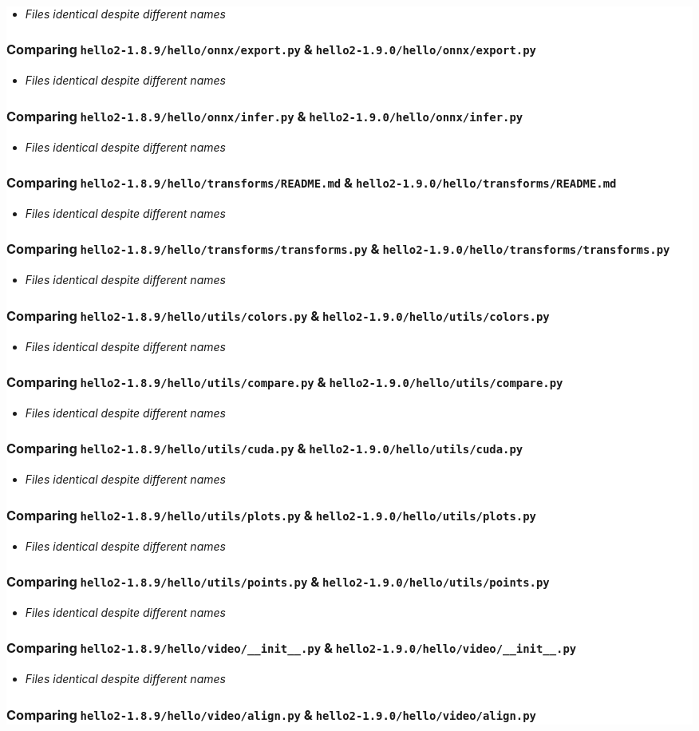  * *Files identical despite different names*

### Comparing `hello2-1.8.9/hello/onnx/export.py` & `hello2-1.9.0/hello/onnx/export.py`

 * *Files identical despite different names*

### Comparing `hello2-1.8.9/hello/onnx/infer.py` & `hello2-1.9.0/hello/onnx/infer.py`

 * *Files identical despite different names*

### Comparing `hello2-1.8.9/hello/transforms/README.md` & `hello2-1.9.0/hello/transforms/README.md`

 * *Files identical despite different names*

### Comparing `hello2-1.8.9/hello/transforms/transforms.py` & `hello2-1.9.0/hello/transforms/transforms.py`

 * *Files identical despite different names*

### Comparing `hello2-1.8.9/hello/utils/colors.py` & `hello2-1.9.0/hello/utils/colors.py`

 * *Files identical despite different names*

### Comparing `hello2-1.8.9/hello/utils/compare.py` & `hello2-1.9.0/hello/utils/compare.py`

 * *Files identical despite different names*

### Comparing `hello2-1.8.9/hello/utils/cuda.py` & `hello2-1.9.0/hello/utils/cuda.py`

 * *Files identical despite different names*

### Comparing `hello2-1.8.9/hello/utils/plots.py` & `hello2-1.9.0/hello/utils/plots.py`

 * *Files identical despite different names*

### Comparing `hello2-1.8.9/hello/utils/points.py` & `hello2-1.9.0/hello/utils/points.py`

 * *Files identical despite different names*

### Comparing `hello2-1.8.9/hello/video/__init__.py` & `hello2-1.9.0/hello/video/__init__.py`

 * *Files identical despite different names*

### Comparing `hello2-1.8.9/hello/video/align.py` & `hello2-1.9.0/hello/video/align.py`
